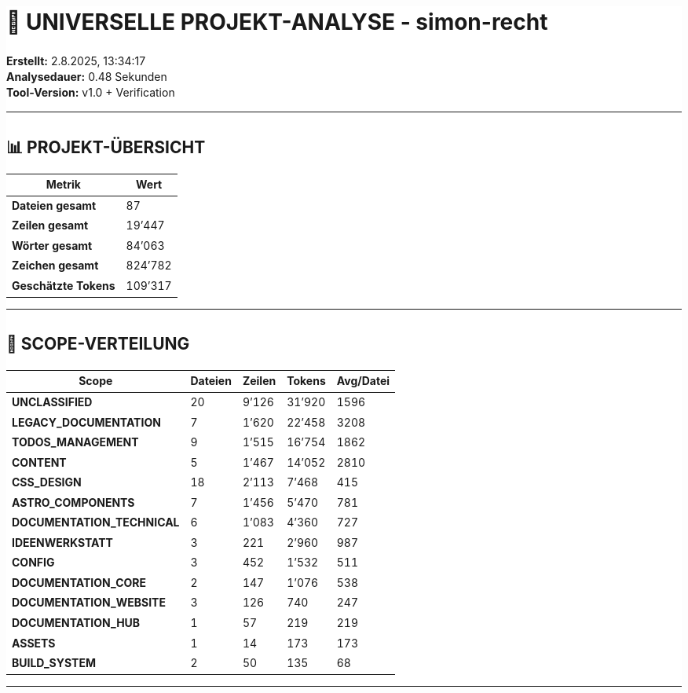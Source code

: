 # 🤖 UNIVERSELLE PROJEKT-ANALYSE - simon-recht

**Erstellt:** 2.8.2025, 13:34:17  
**Analysedauer:** 0.48 Sekunden  
**Tool-Version:** v1.0 + Verification

---

## 📊 PROJEKT-ÜBERSICHT

| Metrik | Wert |
|--------|------|
| **Dateien gesamt** | 87 |
| **Zeilen gesamt** | 19’447 |
| **Wörter gesamt** | 84’063 |
| **Zeichen gesamt** | 824’782 |
| **Geschätzte Tokens** | 109’317 |

---

## 🎯 SCOPE-VERTEILUNG

| Scope | Dateien | Zeilen | Tokens | Avg/Datei |
|-------|---------|--------|--------|-----------|
| **UNCLASSIFIED** | 20 | 9’126 | 31’920 | 1596 |
| **LEGACY_DOCUMENTATION** | 7 | 1’620 | 22’458 | 3208 |
| **TODOS_MANAGEMENT** | 9 | 1’515 | 16’754 | 1862 |
| **CONTENT** | 5 | 1’467 | 14’052 | 2810 |
| **CSS_DESIGN** | 18 | 2’113 | 7’468 | 415 |
| **ASTRO_COMPONENTS** | 7 | 1’456 | 5’470 | 781 |
| **DOCUMENTATION_TECHNICAL** | 6 | 1’083 | 4’360 | 727 |
| **IDEENWERKSTATT** | 3 | 221 | 2’960 | 987 |
| **CONFIG** | 3 | 452 | 1’532 | 511 |
| **DOCUMENTATION_CORE** | 2 | 147 | 1’076 | 538 |
| **DOCUMENTATION_WEBSITE** | 3 | 126 | 740 | 247 |
| **DOCUMENTATION_HUB** | 1 | 57 | 219 | 219 |
| **ASSETS** | 1 | 14 | 173 | 173 |
| **BUILD_SYSTEM** | 2 | 50 | 135 | 68 |

---